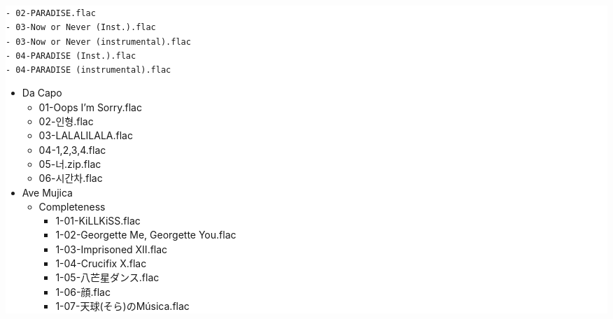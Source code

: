     - 02-PARADISE.flac
    - 03-Now or Never (Inst.).flac
    - 03-Now or Never (instrumental).flac
    - 04-PARADISE (Inst.).flac
    - 04-PARADISE (instrumental).flac
  - Da Capo
    - 01-Oops I’m Sorry.flac
    - 02-인형.flac
    - 03-LALALILALA.flac
    - 04-1,2,3,4.flac
    - 05-너.zip.flac
    - 06-시간차.flac
- Ave Mujica
  - Completeness
    - 1-01-KiLLKiSS.flac
    - 1-02-Georgette Me, Georgette You.flac
    - 1-03-Imprisoned XII.flac
    - 1-04-Crucifix X.flac
    - 1-05-八芒星ダンス.flac
    - 1-06-顔.flac
    - 1-07-天球(そら)のMúsica.flac
